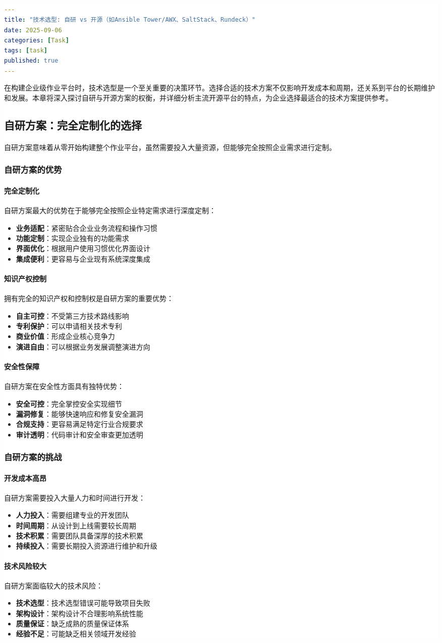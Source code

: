 ```yaml
---
title: "技术选型: 自研 vs 开源（如Ansible Tower/AWX、SaltStack、Rundeck）"
date: 2025-09-06
categories: [Task]
tags: [task]
published: true
---
```

在构建企业级作业平台时，技术选型是一个至关重要的决策环节。选择合适的技术方案不仅影响开发成本和周期，还关系到平台的长期维护和发展。本章将深入探讨自研与开源方案的权衡，并详细分析主流开源平台的特点，为企业选择最适合的技术方案提供参考。

## 自研方案：完全定制化的选择

自研方案意味着从零开始构建整个作业平台，虽然需要投入大量资源，但能够完全按照企业需求进行定制。

### 自研方案的优势

#### 完全定制化
自研方案最大的优势在于能够完全按照企业特定需求进行深度定制：
- **业务适配**：紧密贴合企业业务流程和操作习惯
- **功能定制**：实现企业独有的功能需求
- **界面优化**：根据用户使用习惯优化界面设计
- **集成便利**：更容易与企业现有系统深度集成

#### 知识产权控制
拥有完全的知识产权和控制权是自研方案的重要优势：
- **自主可控**：不受第三方技术路线影响
- **专利保护**：可以申请相关技术专利
- **商业价值**：形成企业核心竞争力
- **演进自由**：可以根据业务发展调整演进方向

#### 安全性保障
自研方案在安全性方面具有独特优势：
- **安全可控**：完全掌控安全实现细节
- **漏洞修复**：能够快速响应和修复安全漏洞
- **合规支持**：更容易满足特定行业合规要求
- **审计透明**：代码审计和安全审查更加透明

### 自研方案的挑战

#### 开发成本高昂
自研方案需要投入大量人力和时间进行开发：
- **人力投入**：需要组建专业的开发团队
- **时间周期**：从设计到上线需要较长周期
- **技术积累**：需要团队具备深厚的技术积累
- **持续投入**：需要长期投入资源进行维护和升级

#### 技术风险较大
自研方案面临较大的技术风险：
- **技术选型**：技术选型错误可能导致项目失败
- **架构设计**：架构设计不合理影响系统性能
- **质量保证**：缺乏成熟的质量保证体系
- **经验不足**：可能缺乏相关领域开发经验

